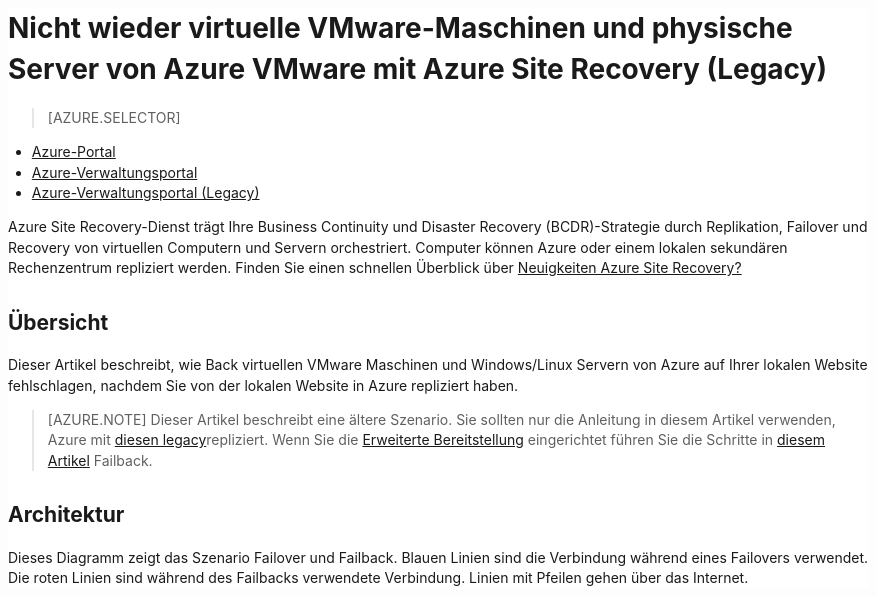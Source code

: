 <properties 
   pageTitle="Nicht wieder virtuelle VMware-Maschinen und physische Server von Azure VMware (Legacy) | Microsoft Azure" 
   description="Dieser Artikel beschreibt das Failback von virtuellen VMware-Maschine, die in Azure mit Azure Site repliziert wurden." 
   services="site-recovery" 
   documentationCenter="" 
   authors="ruturaj" 
   manager="mkjain" 
   editor=""/>

<tags
   ms.service="site-recovery"
   ms.devlang="na"
   ms.tgt_pltfrm="na"
   ms.topic="article"
   ms.workload="storage-backup-recovery" 
   ms.date="10/05/2016"
   ms.author="ruturajd@microsoft.com"/>

# <a name="fail-back-vmware-virtual-machines-and-physical-servers-from-azure-to-vmware-with-azure-site-recovery-legacy"></a>Nicht wieder virtuelle VMware-Maschinen und physische Server von Azure VMware mit Azure Site Recovery (Legacy)

> [AZURE.SELECTOR]
- [Azure-Portal](site-recovery-failback-azure-to-vmware.md)
- [Azure-Verwaltungsportal](site-recovery-failback-azure-to-vmware-classic.md)
- [Azure-Verwaltungsportal (Legacy)](site-recovery-failback-azure-to-vmware-classic-legacy.md)


Azure Site Recovery-Dienst trägt Ihre Business Continuity und Disaster Recovery (BCDR)-Strategie durch Replikation, Failover und Recovery von virtuellen Computern und Servern orchestriert. Computer können Azure oder einem lokalen sekundären Rechenzentrum repliziert werden. Finden Sie einen schnellen Überblick über [Neuigkeiten Azure Site Recovery?](site-recovery-overview.md)

## <a name="overview"></a>Übersicht

Dieser Artikel beschreibt, wie Back virtuellen VMware Maschinen und Windows/Linux Servern von Azure auf Ihrer lokalen Website fehlschlagen, nachdem Sie von der lokalen Website in Azure repliziert haben.

>[AZURE.NOTE] Dieser Artikel beschreibt eine ältere Szenario. Sie sollten nur die Anleitung in diesem Artikel verwenden, Azure mit [diesen legacy](site-recovery-vmware-to-azure-classic-legacy.md)repliziert. Wenn Sie die [Erweiterte Bereitstellung](site-recovery-vmware-to-azure-classic-legacy.md) eingerichtet führen Sie die Schritte in [diesem Artikel](site-recovery-failback-azure-to-vmware-classic.md) Failback. 


## <a name="architecture"></a>Architektur

Dieses Diagramm zeigt das Szenario Failover und Failback. Blauen Linien sind die Verbindung während eines Failovers verwendet. Die roten Linien sind während des Failbacks verwendete Verbindung. Linien mit Pfeilen gehen über das Internet.
